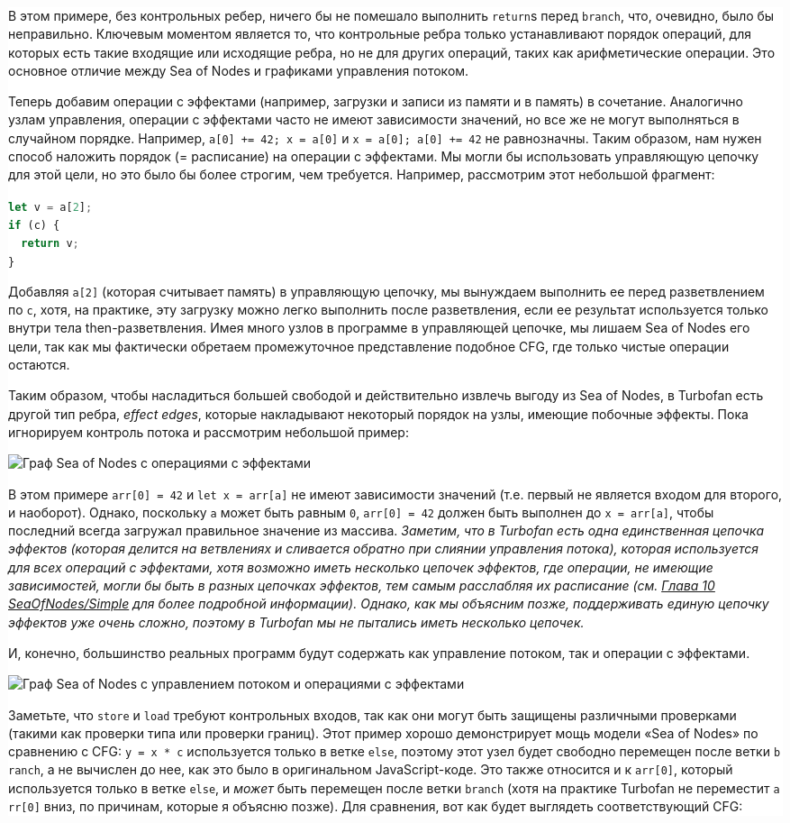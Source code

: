 В этом примере, без контрольных ребер, ничего бы не помешало выполнить `return`s перед `branch`, что, очевидно, было бы неправильно.
Ключевым моментом является то, что контрольные ребра только устанавливают порядок операций, для которых есть такие входящие или исходящие ребра, но не для других операций, таких как арифметические операции. Это основное отличие между Sea of Nodes и графиками управления потоком.

Теперь добавим операции с эффектами (например, загрузки и записи из памяти и в память) в сочетание. Аналогично узлам управления, операции с эффектами часто не имеют зависимости значений, но все же не могут выполняться в случайном порядке. Например, `a[0] += 42; x = a[0]` и `x = a[0]; a[0] += 42` не равнозначны. Таким образом, нам нужен способ наложить порядок (= расписание) на операции с эффектами. Мы могли бы использовать управляющую цепочку для этой цели, но это было бы более строгим, чем требуется. Например, рассмотрим этот небольшой фрагмент:

```javascript
let v = a[2];
if (c) {
  return v;
}
```

Добавляя `a[2]` (которая считывает память) в управляющую цепочку, мы вынуждаем выполнить ее перед разветвлением по `c`, хотя, на практике, эту загрузку можно легко выполнить после разветвления, если ее результат используется только внутри тела then-разветвления. Имея много узлов в программе в управляющей цепочке, мы лишаем Sea of Nodes его цели, так как мы фактически обретаем промежуточное представление подобное CFG, где только чистые операции остаются.

Таким образом, чтобы насладиться большей свободой и действительно извлечь выгоду из Sea of Nodes, в Turbofan есть другой тип ребра, *effect edges*, которые накладывают некоторый порядок на узлы, имеющие побочные эффекты. Пока игнорируем контроль потока и рассмотрим небольшой пример:

![Граф Sea of Nodes с операциями с эффектами](/_img/leaving-the-sea-of-nodes/Sea-of-Nodes-effects.svg)

В этом примере `arr[0] = 42` и `let x = arr[a]` не имеют зависимости значений (т.е. первый не является входом для второго, и наоборот). Однако, поскольку `a` может быть равным `0`, `arr[0] = 42` должен быть выполнен до `x = arr[a]`, чтобы последний всегда загружал правильное значение из массива.
*Заметим, что в Turbofan есть одна единственная цепочка эффектов (которая делится на ветвлениях и сливается обратно при слиянии управления потока), которая используется для всех операций с эффектами, хотя возможно иметь несколько цепочек эффектов, где операции, не имеющие зависимостей, могли бы быть в разных цепочках эффектов, тем самым расслабляя их расписание (см. [Глава 10 SeaOfNodes/Simple](https://github.com/SeaOfNodes/Simple/blob/main/chapter10/README.md) для более подробной информации). Однако, как мы объясним позже, поддерживать единую цепочку эффектов уже очень сложно, поэтому в Turbofan мы не пытались иметь несколько цепочек.*

И, конечно, большинство реальных программ будут содержать как управление потоком, так и операции с эффектами.

![Граф Sea of Nodes с управлением потоком и операциями с эффектами](/_img/leaving-the-sea-of-nodes/Sea-of-Nodes-control-and-effects.svg)

Заметьте, что `store` и `load` требуют контрольных входов, так как они могут быть защищены различными проверками (такими как проверки типа или проверки границ).
Этот пример хорошо демонстрирует мощь модели «Sea of Nodes» по сравнению с CFG: `y = x * c` используется только в ветке `else`, поэтому этот узел будет свободно перемещен после ветки `branch`, а не вычислен до нее, как это было в оригинальном JavaScript-коде. Это также относится и к `arr[0]`, который используется только в ветке `else`, и *может* быть перемещен после ветки `branch` (хотя на практике Turbofan не переместит `arr[0]` вниз, по причинам, которые я объясню позже).
Для сравнения, вот как будет выглядеть соответствующий CFG:
